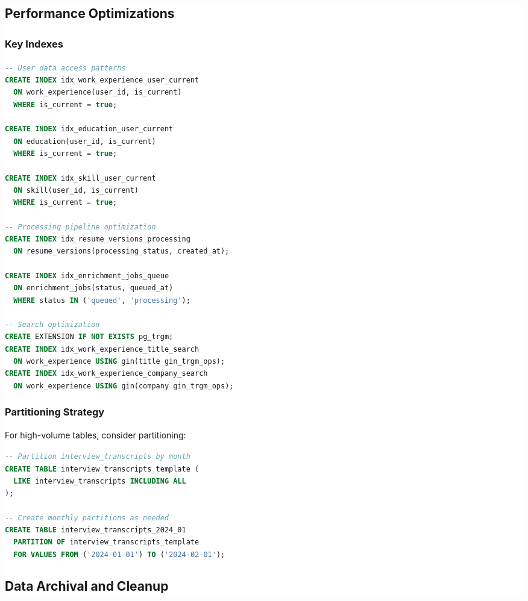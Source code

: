 ## Performance Optimizations

### Key Indexes

```sql
-- User data access patterns
CREATE INDEX idx_work_experience_user_current 
  ON work_experience(user_id, is_current) 
  WHERE is_current = true;

CREATE INDEX idx_education_user_current 
  ON education(user_id, is_current) 
  WHERE is_current = true;

CREATE INDEX idx_skill_user_current 
  ON skill(user_id, is_current) 
  WHERE is_current = true;

-- Processing pipeline optimization
CREATE INDEX idx_resume_versions_processing 
  ON resume_versions(processing_status, created_at);

CREATE INDEX idx_enrichment_jobs_queue 
  ON enrichment_jobs(status, queued_at) 
  WHERE status IN ('queued', 'processing');

-- Search optimization
CREATE EXTENSION IF NOT EXISTS pg_trgm;
CREATE INDEX idx_work_experience_title_search 
  ON work_experience USING gin(title gin_trgm_ops);
CREATE INDEX idx_work_experience_company_search 
  ON work_experience USING gin(company gin_trgm_ops);
```

### Partitioning Strategy

For high-volume tables, consider partitioning:

```sql
-- Partition interview_transcripts by month
CREATE TABLE interview_transcripts_template (
  LIKE interview_transcripts INCLUDING ALL
);

-- Create monthly partitions as needed
CREATE TABLE interview_transcripts_2024_01 
  PARTITION OF interview_transcripts_template
  FOR VALUES FROM ('2024-01-01') TO ('2024-02-01');
```

## Data Archival and Cleanup
